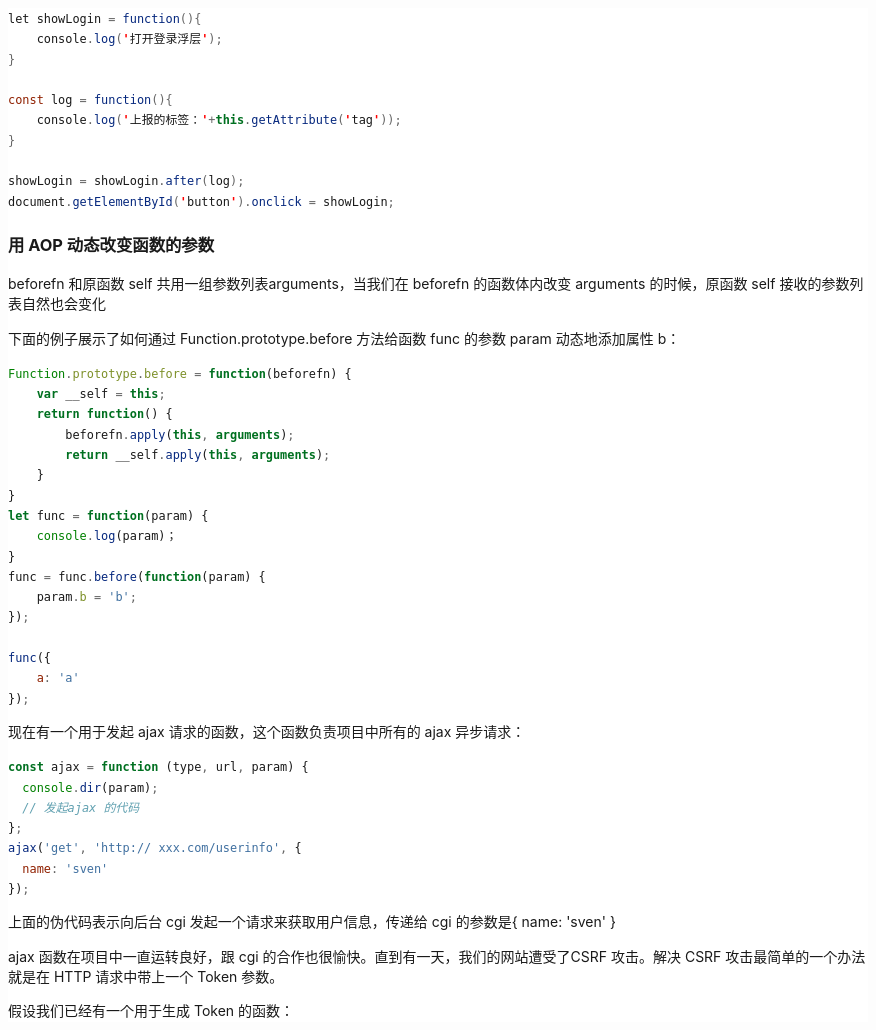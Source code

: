 ```java
let showLogin = function(){
    console.log('打开登录浮层');
}

const log = function(){
    console.log('上报的标签：'+this.getAttribute('tag'));
}

showLogin = showLogin.after(log);
document.getElementById('button').onclick = showLogin;
```

### 用 AOP 动态改变函数的参数

beforefn 和原函数 self 共用一组参数列表arguments，当我们在 beforefn 的函数体内改变 arguments 的时候，原函数 self 接收的参数列表自然也会变化

下面的例子展示了如何通过 Function.prototype.before 方法给函数 func 的参数 param 动态地添加属性 b：

```javascript
Function.prototype.before = function(beforefn) {
    var __self = this;
    return function() {
        beforefn.apply(this, arguments);
        return __self.apply(this, arguments);
    }
}
let func = function(param) {
    console.log(param)；
}
func = func.before(function(param) {
    param.b = 'b';
});

func({
    a: 'a'
});
```

现在有一个用于发起 ajax 请求的函数，这个函数负责项目中所有的 ajax 异步请求：

```javascript
const ajax = function (type, url, param) {
  console.dir(param);
  // 发起ajax 的代码
};
ajax('get', 'http:// xxx.com/userinfo', {
  name: 'sven'
});
```

上面的伪代码表示向后台 cgi 发起一个请求来获取用户信息，传递给 cgi 的参数是{ name: 'sven' }

ajax 函数在项目中一直运转良好，跟 cgi 的合作也很愉快。直到有一天，我们的网站遭受了CSRF 攻击。解决 CSRF 攻击最简单的一个办法就是在 HTTP 请求中带上一个 Token 参数。

假设我们已经有一个用于生成 Token 的函数：
